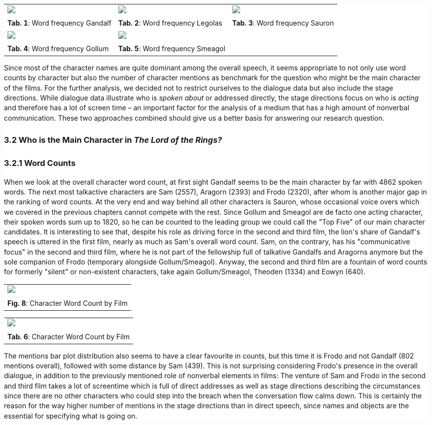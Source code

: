 


|  |  |  |
| -------- | -------- | -------- |
| <img src="https://pad.gwdg.de/uploads/upload_9c96907e794da66240fdf7826b94db7f.png" width="200"> | <img src="https://pad.gwdg.de/uploads/upload_407093709549252faf4cfb47e4b6d654.png" width="200"> |<img src="https://pad.gwdg.de/uploads/upload_7c9208e73f2b97f48f2bf657dab9d181.png" width="200">
| <strong>Tab. 1</strong>: Word frequency Gandalf | <strong>Tab. 2</strong>: Word frequency Legolas | <strong>Tab. 3</strong>: Word frequency Sauron |
<img src="https://pad.gwdg.de/uploads/upload_2ac09705fbbf9101fd41dd70370ba77d.png" width="200"> | <img src="https://pad.gwdg.de/uploads/upload_53c87f277df1c5e1f2a097829da8c4f9.png" width="200"> |
| <strong>Tab. 4</strong>: Word frequency Gollum | <strong>Tab. 5</strong>: Word frequency Smeagol |   |

Since most of the character names are quite dominant among the  overall speech, it seems appropriate to not only use word counts by character but also the number of character mentions as benchmark for the question who might be the main character of the films. For the further analysis, we decided not to restrict ourselves to the dialogue data but also include the stage directions. While dialogue data illustrate who is *spoken about* or addressed directly, the stage directions focus on who is *acting* and therefore has a lot of screen time – an important factor for the analysis of a medium that has a high amount of nonverbal communication. These two approaches combined should give us a better basis for answering our research question.

### 3.2 Who is the Main Character in *The Lord of the Rings?*
### 3.2.1 Word Counts

When we look at the overall character word count, at first sight Gandalf seems to be the main character by far with 4862 spoken words. The next most talkactive characters are Sam (2557), Aragorn (2393) and Frodo (2320), after whom is another major gap in the ranking of word counts. At the very end and way behind all other characters is Sauron, whose occasional voice overs which we covered in the previous chapters cannot compete with the rest. Since Gollum and Smeagol are de facto one acting character, their spoken words sum up to 1820, so he can be counted to the leading group we could call the "Top Five" of our main character candidates. It is interesting to see that, despite his role as driving force in the second and third film, the lion's share of Gandalf's speech is uttered in the first film, nearly as much as Sam's overall word count. Sam, on the contrary, has his "communicative focus" in the second and third film, where he is not part of the fellowship full of talkative Gandalfs and Aragorns anymore but the sole companion of Frodo (temporary alongside Gollum/Smeagol). Anyway, the second and third film are a fountain of word counts for formerly "silent" or non-existent characters, take again Gollum/Smeagol, Theoden (1334) and Eowyn (640).

|  | 
| -------- | 
| <img src="https://pad.gwdg.de/uploads/upload_8612954bec47bf3125c1da05f9c741ef.jpg">     |
| <strong>Fig. 8</strong>: Character Word Count by Film |

|  |
| -------- |
| <img src="https://pad.gwdg.de/uploads/upload_823b8c46c3df81b39956f05b81fc7788.png"> |
| <strong>Tab. 6</strong>: Character Word Count by Film |


The mentions bar plot distribution also seems to have a clear favourite in counts, but this time it is Frodo and not Gandalf (802 mentions overall), followed with some distance by Sam (439). This is not surprising considering Frodo's presence in the overall dialogue, in addition to the previously mentioned role of nonverbal elements in films: The venture of Sam and Frodo in the second and third film takes a lot of screentime which is full of direct addresses as well as stage directions describing the circumstances since there are no other characters who could step into the breach when the conversation flow calms down. This is certainly the reason for the way higher number of mentions in the stage directions than in direct speech, since names and objects are the essential for specifying what is going on.
